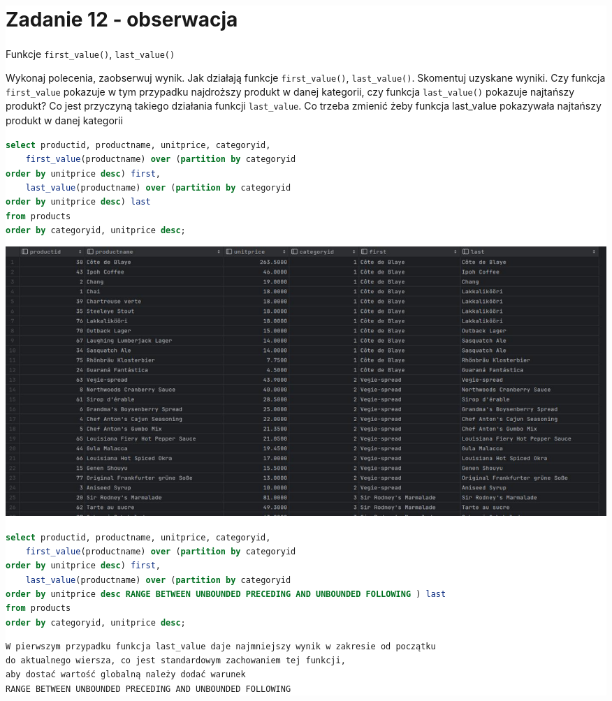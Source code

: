 
# Zadanie 12 - obserwacja

Funkcje `first_value()`, `last_value()`

Wykonaj polecenia, zaobserwuj wynik. Jak działają funkcje `first_value()`, `last_value()`. Skomentuj uzyskane wyniki. Czy funkcja `first_value` pokazuje w tym przypadku najdroższy produkt w danej kategorii, czy funkcja `last_value()` pokazuje najtańszy produkt? Co jest przyczyną takiego działania funkcji `last_value`. Co trzeba zmienić żeby funkcja last_value pokazywała najtańszy produkt w danej kategorii

```sql
select productid, productname, unitprice, categoryid,
    first_value(productname) over (partition by categoryid
order by unitprice desc) first,
    last_value(productname) over (partition by categoryid
order by unitprice desc) last
from products
order by categoryid, unitprice desc;
```

![w:700](_img/12query1.jpg)

```sql
select productid, productname, unitprice, categoryid,
    first_value(productname) over (partition by categoryid
order by unitprice desc) first,
    last_value(productname) over (partition by categoryid
order by unitprice desc RANGE BETWEEN UNBOUNDED PRECEDING AND UNBOUNDED FOLLOWING ) last
from products
order by categoryid, unitprice desc;
```

```
W pierwszym przypadku funkcja last_value daje najmniejszy wynik w zakresie od początku 
do aktualnego wiersza, co jest standardowym zachowaniem tej funkcji, 
aby dostać wartość globalną należy dodać warunek 
RANGE BETWEEN UNBOUNDED PRECEDING AND UNBOUNDED FOLLOWING
```
